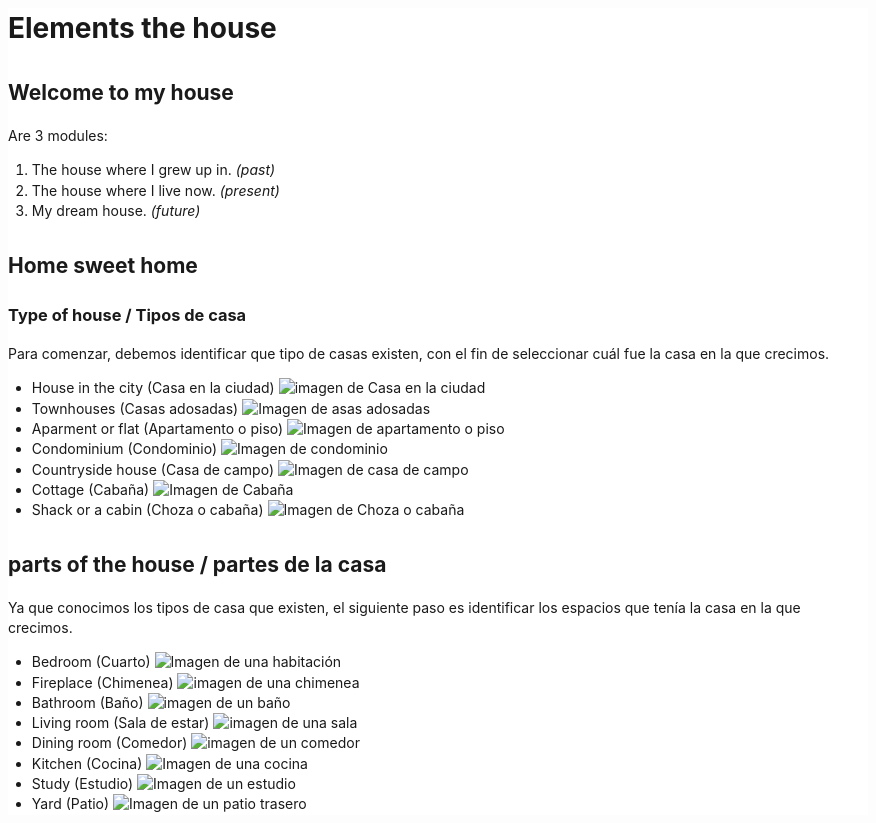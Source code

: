 # Elements the house

## Welcome to my house

Are 3 modules:

1. The house where I grew up in. *(past)*
2. The house where I live now. *(present)*
3. My dream house. *(future)*

## Home sweet home

### Type of house / Tipos de casa

Para comenzar, debemos identificar que tipo de casas existen, con el fin de seleccionar cuál fue la casa en la que crecimos.

- House in the city (Casa en la ciudad)
  ![imagen de Casa en la ciudad](https://cdn.document360.io/da52b302-22aa-4a71-9908-ba18e68ffee7/Images/Documentation/House%20in%20the%20city.jpg)
- Townhouses (Casas adosadas)
  ![Imagen de asas adosadas](https://cdn.document360.io/da52b302-22aa-4a71-9908-ba18e68ffee7/Images/Documentation/Town_houses.jpg)
- Aparment or flat (Apartamento o piso)
  ![Imagen de apartamento o piso](https://cdn.document360.io/da52b302-22aa-4a71-9908-ba18e68ffee7/Images/Documentation/Aparment_or_Flat.jpg)
- Condominium (Condominio)
  ![Imagen de condominio](https://cdn.document360.io/da52b302-22aa-4a71-9908-ba18e68ffee7/Images/Documentation/Condominium.jpg)
- Countryside house (Casa de campo)
  ![Imagen de casa de campo](https://cdn.document360.io/da52b302-22aa-4a71-9908-ba18e68ffee7/Images/Documentation/Countryside_house.jpg)
- Cottage (Cabaña)
  ![Imagen de Cabaña](https://cdn.document360.io/da52b302-22aa-4a71-9908-ba18e68ffee7/Images/Documentation/Cottage.jpg)
- Shack or a cabin (Choza o cabaña)
  ![Imagen de Choza o cabaña](https://cdn.document360.io/da52b302-22aa-4a71-9908-ba18e68ffee7/Images/Documentation/Shack_or_cabin.jpg)

## parts of the house / partes de la casa

Ya que conocimos los tipos de casa que existen, el siguiente paso es identificar los espacios que tenía la casa en la que crecimos.

- Bedroom (Cuarto)
  ![Imagen de una habitación](https://cdn.document360.io/da52b302-22aa-4a71-9908-ba18e68ffee7/Images/Documentation/Bedroom%281%29.jpg)
- Fireplace (Chimenea)
  ![imagen de una chimenea](https://cdn.document360.io/da52b302-22aa-4a71-9908-ba18e68ffee7/Images/Documentation/Firespace.jpg)
- Bathroom (Baño)
  ![imagen de un baño](https://cdn.document360.io/da52b302-22aa-4a71-9908-ba18e68ffee7/Images/Documentation/bathroom.jpg)
- Living room (Sala de estar)
  ![imagen de una sala](https://cdn.document360.io/da52b302-22aa-4a71-9908-ba18e68ffee7/Images/Documentation/Livingroom.jpg)
- Dining room (Comedor)
  ![imagen de un comedor](https://cdn.document360.io/da52b302-22aa-4a71-9908-ba18e68ffee7/Images/Documentation/Diningroom.jpg)
- Kitchen (Cocina)
  ![Imagen de una cocina](https://cdn.document360.io/da52b302-22aa-4a71-9908-ba18e68ffee7/Images/Documentation/kitchen.jpg)
- Study (Estudio)
  ![Imagen de un estudio](https://cdn.document360.io/da52b302-22aa-4a71-9908-ba18e68ffee7/Images/Documentation/study.jpg)
- Yard (Patio)
  ![Imagen de un patio trasero](https://cdn.document360.io/da52b302-22aa-4a71-9908-ba18e68ffee7/Images/Documentation/Yart.jpg)